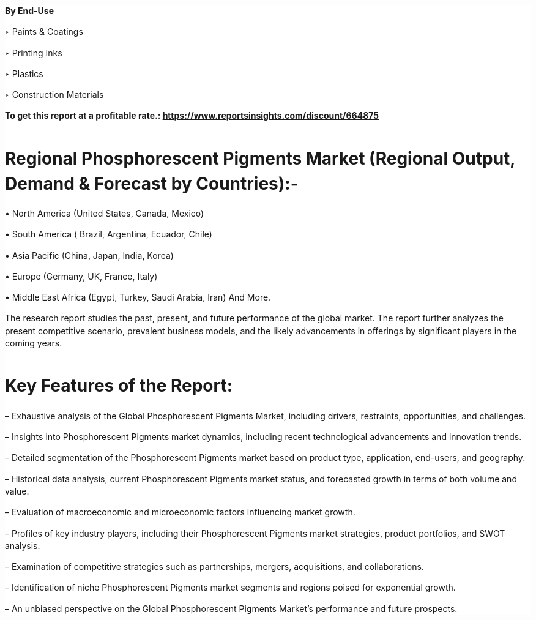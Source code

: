 <Strong>By End-Use</Strong> 

‣ Paints & Coatings

‣ Printing Inks

‣ Plastics

‣ Construction Materials

<strong>To get this report at a profitable rate.: <a href=https://www.reportsinsights.com/discount/664875>https://www.reportsinsights.com/discount/664875</a></strong>

# <strong>Regional Phosphorescent Pigments Market (Regional Output, Demand &amp; Forecast by Countries):-</strong>

• North America (United States, Canada, Mexico)

• South America ( Brazil, Argentina, Ecuador, Chile)

• Asia Pacific (China, Japan, India, Korea)

• Europe (Germany, UK, France, Italy)

• Middle East Africa (Egypt, Turkey, Saudi Arabia, Iran) And More.

The research report studies the past, present, and future performance of the global market. The report further analyzes the present competitive scenario, prevalent business models, and the likely advancements in offerings by significant players in the coming years.

# <strong>Key Features of the Report:</strong>

– Exhaustive analysis of the Global Phosphorescent Pigments Market, including drivers, restraints, opportunities, and challenges.

– Insights into Phosphorescent Pigments market dynamics, including recent technological advancements and innovation trends.

– Detailed segmentation of the Phosphorescent Pigments market based on product type, application, end-users, and geography.

– Historical data analysis, current Phosphorescent Pigments market status, and forecasted growth in terms of both volume and value.

– Evaluation of macroeconomic and microeconomic factors influencing market growth.

– Profiles of key industry players, including their Phosphorescent Pigments market strategies, product portfolios, and SWOT analysis.

– Examination of competitive strategies such as partnerships, mergers, acquisitions, and collaborations.

– Identification of niche Phosphorescent Pigments market segments and regions poised for exponential growth.

– An unbiased perspective on the Global Phosphorescent Pigments Market’s performance and future prospects.

